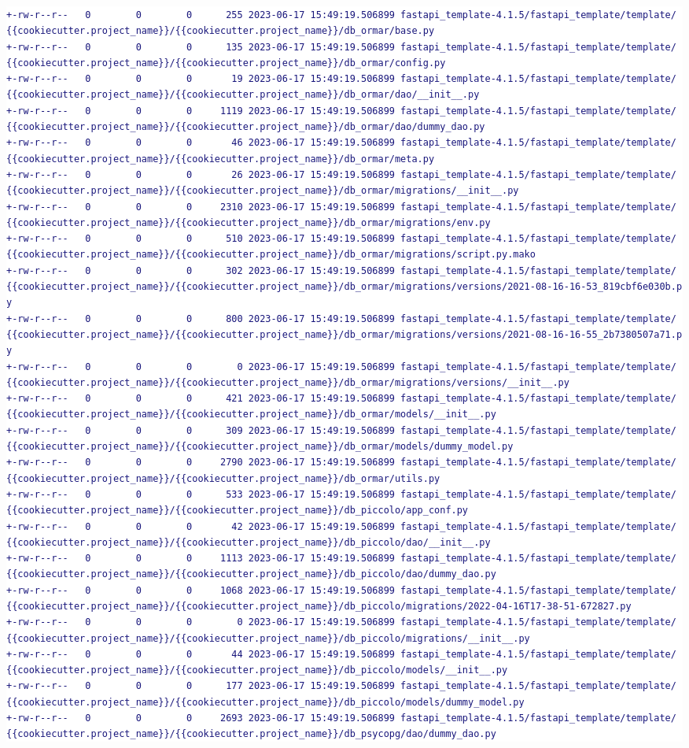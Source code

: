 ```diff
+-rw-r--r--   0        0        0      255 2023-06-17 15:49:19.506899 fastapi_template-4.1.5/fastapi_template/template/{{cookiecutter.project_name}}/{{cookiecutter.project_name}}/db_ormar/base.py
+-rw-r--r--   0        0        0      135 2023-06-17 15:49:19.506899 fastapi_template-4.1.5/fastapi_template/template/{{cookiecutter.project_name}}/{{cookiecutter.project_name}}/db_ormar/config.py
+-rw-r--r--   0        0        0       19 2023-06-17 15:49:19.506899 fastapi_template-4.1.5/fastapi_template/template/{{cookiecutter.project_name}}/{{cookiecutter.project_name}}/db_ormar/dao/__init__.py
+-rw-r--r--   0        0        0     1119 2023-06-17 15:49:19.506899 fastapi_template-4.1.5/fastapi_template/template/{{cookiecutter.project_name}}/{{cookiecutter.project_name}}/db_ormar/dao/dummy_dao.py
+-rw-r--r--   0        0        0       46 2023-06-17 15:49:19.506899 fastapi_template-4.1.5/fastapi_template/template/{{cookiecutter.project_name}}/{{cookiecutter.project_name}}/db_ormar/meta.py
+-rw-r--r--   0        0        0       26 2023-06-17 15:49:19.506899 fastapi_template-4.1.5/fastapi_template/template/{{cookiecutter.project_name}}/{{cookiecutter.project_name}}/db_ormar/migrations/__init__.py
+-rw-r--r--   0        0        0     2310 2023-06-17 15:49:19.506899 fastapi_template-4.1.5/fastapi_template/template/{{cookiecutter.project_name}}/{{cookiecutter.project_name}}/db_ormar/migrations/env.py
+-rw-r--r--   0        0        0      510 2023-06-17 15:49:19.506899 fastapi_template-4.1.5/fastapi_template/template/{{cookiecutter.project_name}}/{{cookiecutter.project_name}}/db_ormar/migrations/script.py.mako
+-rw-r--r--   0        0        0      302 2023-06-17 15:49:19.506899 fastapi_template-4.1.5/fastapi_template/template/{{cookiecutter.project_name}}/{{cookiecutter.project_name}}/db_ormar/migrations/versions/2021-08-16-16-53_819cbf6e030b.py
+-rw-r--r--   0        0        0      800 2023-06-17 15:49:19.506899 fastapi_template-4.1.5/fastapi_template/template/{{cookiecutter.project_name}}/{{cookiecutter.project_name}}/db_ormar/migrations/versions/2021-08-16-16-55_2b7380507a71.py
+-rw-r--r--   0        0        0        0 2023-06-17 15:49:19.506899 fastapi_template-4.1.5/fastapi_template/template/{{cookiecutter.project_name}}/{{cookiecutter.project_name}}/db_ormar/migrations/versions/__init__.py
+-rw-r--r--   0        0        0      421 2023-06-17 15:49:19.506899 fastapi_template-4.1.5/fastapi_template/template/{{cookiecutter.project_name}}/{{cookiecutter.project_name}}/db_ormar/models/__init__.py
+-rw-r--r--   0        0        0      309 2023-06-17 15:49:19.506899 fastapi_template-4.1.5/fastapi_template/template/{{cookiecutter.project_name}}/{{cookiecutter.project_name}}/db_ormar/models/dummy_model.py
+-rw-r--r--   0        0        0     2790 2023-06-17 15:49:19.506899 fastapi_template-4.1.5/fastapi_template/template/{{cookiecutter.project_name}}/{{cookiecutter.project_name}}/db_ormar/utils.py
+-rw-r--r--   0        0        0      533 2023-06-17 15:49:19.506899 fastapi_template-4.1.5/fastapi_template/template/{{cookiecutter.project_name}}/{{cookiecutter.project_name}}/db_piccolo/app_conf.py
+-rw-r--r--   0        0        0       42 2023-06-17 15:49:19.506899 fastapi_template-4.1.5/fastapi_template/template/{{cookiecutter.project_name}}/{{cookiecutter.project_name}}/db_piccolo/dao/__init__.py
+-rw-r--r--   0        0        0     1113 2023-06-17 15:49:19.506899 fastapi_template-4.1.5/fastapi_template/template/{{cookiecutter.project_name}}/{{cookiecutter.project_name}}/db_piccolo/dao/dummy_dao.py
+-rw-r--r--   0        0        0     1068 2023-06-17 15:49:19.506899 fastapi_template-4.1.5/fastapi_template/template/{{cookiecutter.project_name}}/{{cookiecutter.project_name}}/db_piccolo/migrations/2022-04-16T17-38-51-672827.py
+-rw-r--r--   0        0        0        0 2023-06-17 15:49:19.506899 fastapi_template-4.1.5/fastapi_template/template/{{cookiecutter.project_name}}/{{cookiecutter.project_name}}/db_piccolo/migrations/__init__.py
+-rw-r--r--   0        0        0       44 2023-06-17 15:49:19.506899 fastapi_template-4.1.5/fastapi_template/template/{{cookiecutter.project_name}}/{{cookiecutter.project_name}}/db_piccolo/models/__init__.py
+-rw-r--r--   0        0        0      177 2023-06-17 15:49:19.506899 fastapi_template-4.1.5/fastapi_template/template/{{cookiecutter.project_name}}/{{cookiecutter.project_name}}/db_piccolo/models/dummy_model.py
+-rw-r--r--   0        0        0     2693 2023-06-17 15:49:19.506899 fastapi_template-4.1.5/fastapi_template/template/{{cookiecutter.project_name}}/{{cookiecutter.project_name}}/db_psycopg/dao/dummy_dao.py
```